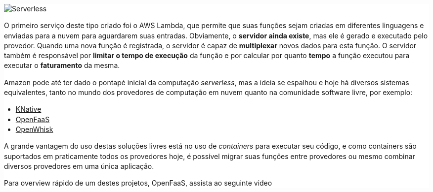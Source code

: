 ![Serverless](drawings/serverless.drawio)

O primeiro serviço deste tipo criado foi o AWS Lambda, que permite que suas funções sejam criadas em diferentes linguagens e enviadas para a nuvem para aguardarem suas entradas.
Obviamente, o **servidor ainda existe**, mas ele é gerado e executado pelo provedor. 
Quando uma nova função é registrada, o servidor é capaz de **multiplexar** novos dados para esta função.
O servidor também é responsável por **limitar o tempo de execução** da função e por calcular por quanto **tempo** a função executou para executar o **faturamento** da mesma.

Amazon pode até ter dado o pontapé inicial da computação *serverless*, mas a ideia se espalhou e hoje há diversos sistemas equivalentes, tanto no mundo dos provedores de computação em nuvem quanto na comunidade software livre, por exemplo:

* [KNative](https://knative.dev/)
* [OpenFaaS](https://docs.openfaas.com/)
* [OpenWhisk](https://openwhisk.apache.org/)

A grande vantagem do uso destas soluções livres está no uso de *containers* para executar seu código, e como containers são suportados em praticamente todos os provedores hoje, é possível migrar suas funções entre provedores ou mesmo combinar diversos provedores em uma única aplicação.

Para overview rápido de um destes projetos, OpenFaaS, assista ao seguinte video

<iframe width="560" height="315" src="https://www.youtube.com/embed/yOpYYYRuDQ0" title="YouTube video player" frameborder="0" allow="accelerometer; autoplay; clipboard-write; encrypted-media; gyroscope; picture-in-picture" allowfullscreen></iframe>